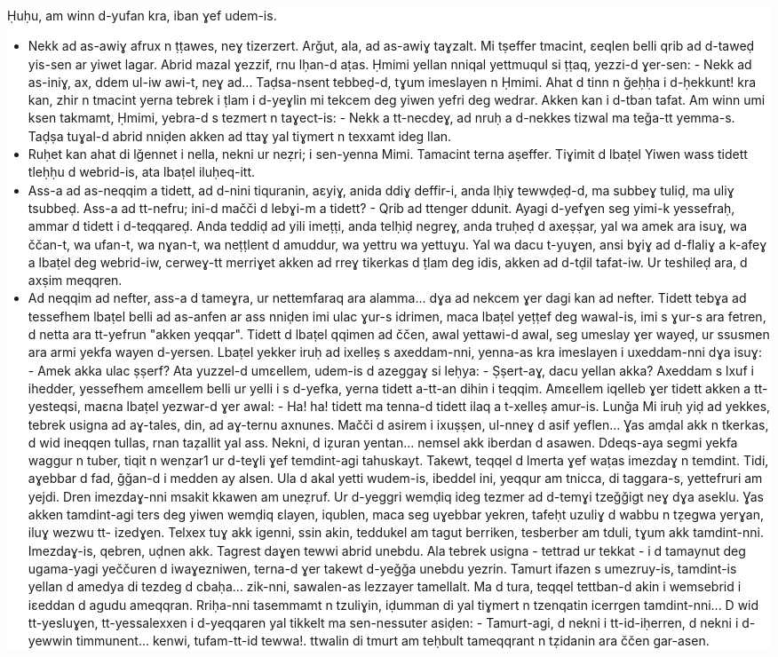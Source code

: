 Ḥuḥu, am winn d-yufan kra, iban ɣef udem-is.
- Nekk ad as-awiɣ afrux n ṭṭawes, neɣ tizerzert.
Arǧut, ala, ad as-awiɣ taɣzalt.
Mi tṣeffer tmacint, ɛeqlen belli qrib ad d-taweḍ yis-sen ar yiwet lagar.
Abrid mazal ɣezzif, rnu lḥan-d aṭas.
Ḥmimi yellan nniqal yettmuqul si ṭṭaq, yezzi-d ɣer-sen: - Nekk ad as-iniɣ, ax, ddem ul-iw awi-t, neɣ ad... Taḍsa-nsent tebbeḍ-d, tɣum imeslayen n Ḥmimi.
Ahat d tinn n ǧeḥḥa i d-ḥekkunt! kra kan, zhir n tmacint yerna tebrek i ṭlam i d-yeɣlin mi tekcem deg yiwen yefri deg wedrar.
Akken kan i d-tban tafat.
Am winn umi ksen takmamt, Ḥmimi, yebra-d s tezmert n taɣect-is: - Nekk a tt-necdeɣ, ad nruḥ a d-nekkes tizwal ma teǧa-tt yemma-s.
Taḍṣa tuɣal-d abrid nniḍen akken ad ttaɣ yal tiɣmert n texxamt ideg llan.
- Ruḥet kan ahat di lǧennet i nella, nekni ur neẓri; i sen-yenna Mimi.
Tamacint terna aṣeffer.
Tiɣimit d lbaṭel Yiwen wass tidett tleḥḥu d webrid-is, ata lbaṭel iluḥeq-itt.
- Ass-a ad as-neqqim a tidett, ad d-nini tiquranin, aɛyiɣ, anida ddiɣ deffir-i, anda lḥiɣ tewwḍeḍ-d, ma subbeɣ tuliḍ, ma uliɣ tsubbeḍ.
Ass-a ad tt-nefru; ini-d mačči d lebɣi-m a tidett? - Qrib ad ttenger ddunit.
Ayagi d-yefɣen seg yimi-k yessefraḥ, ammar d tidett i d-teqqareḍ.
Anda teddiḍ ad yili imeṭṭi, anda telḥiḍ negreɣ, anda truḥeḍ d axeṣṣar, yal wa amek ara isuɣ, wa ččan-t, wa ufan-t, wa nɣan-t, wa neṭṭlent d amuddur, wa yettru wa yettuɣu.
Yal wa dacu t-yuɣen, ansi bɣiɣ ad d-flaliɣ a k-afeɣ a lbaṭel deg webrid-iw, cerweɣ-tt merriɣet akken ad rreɣ tikerkas d ṭlam deg idis, akken ad d-tḍil tafat-iw.
Ur teshileḍ ara, d axṣim meqqren.
- Ad neqqim ad nefter, ass-a d tameɣra, ur nettemfaraq ara alamma... dɣa ad nekcem ɣer dagi kan ad nefter.
Tidett tebɣa ad tessefhem lbaṭel belli ad as-anfen ar ass nniḍen imi ulac ɣur-s idrimen, maca lbaṭel yeṭṭef deg wawal-is, imi s ɣur-s ara fetren, d netta ara tt-yefrun "akken yeqqar".
Tidett d lbaṭel qqimen ad ččen, awal yettawi-d awal, seg umeslay ɣer wayeḍ, ur ssusmen ara armi yekfa wayen d-yersen.
Lbaṭel yekker iruḥ ad ixelleṣ s axeddam-nni, yenna-as kra imeslayen i uxeddam-nni dɣa isuɣ: - Amek akka ulac ṣṣerf? Ata yuzzel-d umɛellem, udem-is d azeggaɣ si leḥya: - Ṣṣert-aɣ, dacu yellan akka? Axeddam s lxuf i ihedder, yessefhem amɛellem belli ur yelli i s d-yefka, yerna tidett a-tt-an dihin i teqqim.
Amɛellem iqelleb ɣer tidett akken a tt-yesteqsi, maɛna lbaṭel yezwar-d ɣer awal: - Ha! ha! tidett ma tenna-d tidett ilaq a t-xelleṣ amur-is.
Lunǧa Mi iruḥ yiḍ ad yekkes, tebrek usigna ad aɣ-tales, din, ad aɣ-ternu axnunes.
Mačči d asirem i ixuṣṣen, ul-nneɣ d asif yeflen... Ɣas amḍal akk n tkerkas, d wid ineqqen tullas, rnan taẓallit yal ass.
Nekni, d iẓuran yentan... nemsel akk iberdan d asawen.
Ddeqs-aya segmi yekfa waggur n tuber, tiqit n wenẓar1 ur d-teɣli ɣef temdint-agi tahuskayt.
Takewt, teqqel d lmerta ɣef waṭas imezdaɣ n temdint.
Tidi, aɣebbar d fad, ǧǧan-d i medden ay alsen.
Ula d akal yetti wudem-is, ibeddel ini, yeqqur am tnicca, di taggara-s, yettefruri am yejdi.
Dren imezdaɣ-nni msakit kkawen am uneẓruf.
Ur d-yeggri wemḍiq ideg tezmer ad d-temɣi tzeǧǧigt neɣ dɣa aseklu.
Ɣas akken tamdint-agi ters deg yiwen wemḍiq ɛlayen, iqublen, maca seg uɣebbar yekren, tafeḥt uzuliɣ d wabbu n tẓegwa yerɣan, iluɣ wezwu tt- izedɣen.
Telxex tuɣ akk igenni, ssin akin, teddukel am tagut berriken, tesberber am tduli, tɣum akk tamdint-nni.
Imezdaɣ-is, qebren, uḍnen akk.
Tagrest daɣen tewwi abrid unebdu.
Ala tebrek usigna - tettrad ur tekkat - i d tamaynut deg ugama-yagi yeččuren d iwaɣezniwen, terna-d ɣer takewt d-yeǧǧa unebdu yezrin.
Tamurt ifazen s umezruy-is, tamdint-is yellan d amedya di tezdeg d cbaḥa... zik-nni, sawalen-as lezzayer tamellalt.
Ma d tura, teqqel tettban-d akin i wemsebrid i iɛeddan d agudu ameqqran.
Rriḥa-nni tasemmamt n tzuliɣin, iḍumman di yal tiɣmert n tzenqatin icerrgen tamdint-nni... D wid tt-yesluɣen, tt-yessalexxen i d-yeqqaren yal tikkelt ma sen-nessuter asiḍen: - Tamurt-agi, d nekni i tt-id-iḥerren, d nekni i d-yewwin timmunent... kenwi, tufam-tt-id tewwa!.
ttwalin di tmurt am teḥbult tameqqrant n tẓidanin ara ččen gar-asen.